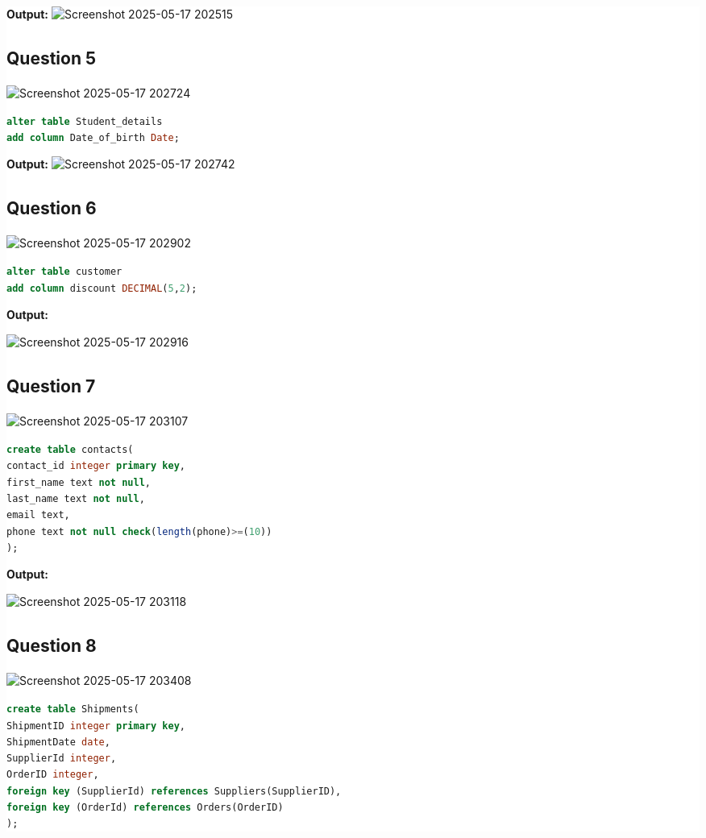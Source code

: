 **Output:**
![Screenshot 2025-05-17 202515](https://github.com/user-attachments/assets/4207b375-3491-425d-9e6c-14310a38b57a)

**Question 5**
---
![Screenshot 2025-05-17 202724](https://github.com/user-attachments/assets/58d589de-3a04-4203-89b4-a8fe0943330e)

```sql
alter table Student_details
add column Date_of_birth Date;
```

**Output:**
![Screenshot 2025-05-17 202742](https://github.com/user-attachments/assets/457cc408-b846-441e-8192-c5dbecd5c4f1)

**Question 6**
---
![Screenshot 2025-05-17 202902](https://github.com/user-attachments/assets/5a92829d-77bb-415e-be26-699292d97762)

```sql
alter table customer
add column discount DECIMAL(5,2);
```

**Output:**

![Screenshot 2025-05-17 202916](https://github.com/user-attachments/assets/5c7f8d8b-40e6-460d-bb2f-0e6b45565258)

**Question 7**
---
![Screenshot 2025-05-17 203107](https://github.com/user-attachments/assets/30a8f2fc-c3c8-4891-adae-945d3b75b329)

```sql
create table contacts(
contact_id integer primary key,
first_name text not null,
last_name text not null,
email text,
phone text not null check(length(phone)>=(10))
);
```

**Output:**

![Screenshot 2025-05-17 203118](https://github.com/user-attachments/assets/c757207f-8dc6-4bdb-b9e9-0adb481fb2ff)

**Question 8**
---
![Screenshot 2025-05-17 203408](https://github.com/user-attachments/assets/544dfea1-59ea-4bc3-87c6-80ebef6e4a9a)

```sql
create table Shipments(
ShipmentID integer primary key,
ShipmentDate date,
SupplierId integer,
OrderID integer,
foreign key (SupplierId) references Suppliers(SupplierID),
foreign key (OrderId) references Orders(OrderID)
);
```
